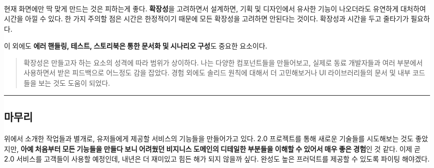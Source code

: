 현재 화면에만 딱 맞게 만드는 것은 피하는게 좋다. **확장성**을 고려하면서 설계하면, 기획 및 디자인에서 유사한 기능이 나오더라도 유연하게 대처하여 시간을 아낄 수 있다. 한 가지 주의할 점은 시간은 한정적이기 때문에 모든 확장성을 고려하면 안된다는 것이다. 확장성과 시간을 두고 줄타기가 필요하다.

이 외에도 **에러 핸들링, 테스트, 스토리북은 통한 문서화 및 시나리오 구성**도 중요한 요소이다.

> 확장성은 만들고자 하는 요소의 성격에 따라 범위가 상이하다. 나는 다양한 컴포넌트들을 만들어보고, 실제로 동료 개발자들과 여러 부분에서 사용하면서 받은 피드백으로 어느정도 감을 잡았다. 경험 외에도 솔리드 원칙에 대해서 더 고민해보거나 UI 라이브러리들의 문서 및 내부 코드들을 보는 것도 도움이 되었다.

---

## 마무리

위에서 소개한 작업들과 별개로, 유저들에게 제공할 서비스의 기능들을 만들어가고 있다. 2.0 프로젝트를 통해 새로운 기술들를 시도해보는 것도 좋았지만, **아예 처음부터 모든 기능들을 만들다 보니 어려웠던 비지니스 도메인의 디테일한 부분들을 이해할 수 있어서 매우 좋은 경험**인 것 같다. 이제 곧 2.0 서비스를 고객들이 사용할 예정인데, 내년은 더 재미있고 힘든 해가 되지 않을까 싶다. 완성도 높은 프러덕트를 제공할 수 있도록 파이팅 해야겠다.

